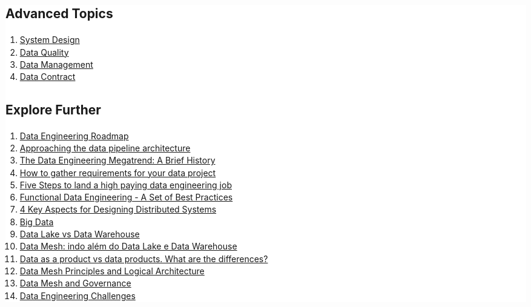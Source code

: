 ## Advanced Topics

1. [System Design](01-foundations/data-engineering/system-design.md)
2. [Data Quality](01-foundations/data-engineering/data-quality.md)
3. [Data Management](01-foundations/data-engineering/data-management.md)
4. [Data Contract](01-foundations/data-engineering/data-contract.md)

## Explore Further

1. [Data Engineering Roadmap](https://knowledgetree.notion.site/Data-Engineering-Roadmap-6e543497f9074aba89520b45b678d32f)
2. [Approaching the data pipeline architecture](https://knowledgetree.notion.site/Approaching-the-data-pipeline-architecture-214bdf596037454ca3f879894035c83f)
3. [The Data Engineering Megatrend: A Brief History](https://www.rudderstack.com/blog/the-data-engineering-megatrend-a-brief-history)
4. [How to gather requirements for your data project](https://www.startdataengineering.com/post/n-questions-data-pipeline-req/)
5. [Five Steps to land a high paying data engineering job](https://www.startdataengineering.com/post/n-steps-high-pay-de-job/)
6. [Functional Data Engineering - A Set of Best Practices](https://youtu.be/4Spo2QRTz1k)
7. [4 Key Aspects for Designing Distributed Systems](https://betterprogramming.pub/4-key-aspects-for-designing-distributed-systems-dc8fec7b8c5b)
8. [Big Data](https://www.alura.com.br/artigos/big-data)
9. [Data Lake vs Data Warehouse](https://www.alura.com.br/artigos/data-lake-vs-data-warehouse)
10. [Data Mesh: indo além do Data Lake e Data Warehouse](https://medium.com/data-hackers/data-mesh-indo-al%C3%A9m-do-data-lake-e-data-warehouse-465d57539d89)
11. [Data as a product vs data products. What are the differences?](https://towardsdatascience.com/data-as-a-product-vs-data-products-what-are-the-differences-b43ddbb0f123)
12. [Data Mesh Principles and Logical Architecture](https://martinfowler.com/articles/data-mesh-principles.html)
13. [Data Mesh and Governance](https://www.thoughtworks.com/en-us/about-us/events/webinars/core-principles-of-data-mesh/data-mesh-and-governance)
14. [Data Engineering Challenges](https://www.youtube.com/watch?v=VxZu4B8wIbQ)
